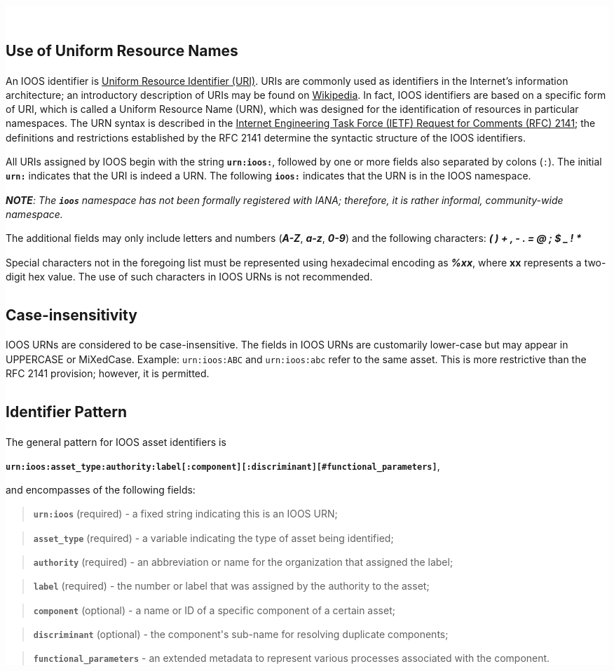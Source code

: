 <a name="anchor1"></a><br>

## Use of Uniform Resource Names 

An IOOS identifier is [Uniform Resource Identifier (URI)](https://www.ietf.org/rfc/rfc3986.txt). URIs are commonly used as identifiers in the Internet’s information architecture; an introductory description of URIs may be found on
[Wikipedia](http://en.wikipedia.org/wiki/Uniform_Resource_Identifier). In fact, IOOS identifiers are based on a specific form of URI, which is called a Uniform Resource Name (URN), which was designed for the identification of resources in particular namespaces. The URN syntax is described in the [Internet Engineering Task Force (IETF) Request for Comments (RFC) 2141](http://tools.ietf.org/html/rfc2141); the definitions and restrictions established by the RFC 2141 determine the syntactic structure of the IOOS identifiers.

All URIs assigned by IOOS begin with the string **`urn:ioos:`**, followed by one or more fields also separated by colons (`:`). The initial **`urn:`** indicates that the URI is indeed a URN. The following **`ioos:`** indicates that the URN is in the IOOS namespace.

_**NOTE**: The **`ioos`** namespace has not been formally registered with IANA; therefore, it is rather informal, community-wide namespace._

The additional fields may only include letters and numbers (_**A-Z**_, _**a-z**_, _**0-9**_) and the following characters: _**( ) + , - . = @ ; $ _ ! \***_

Special characters not in the foregoing list must be represented using hexadecimal encoding as _**%xx**_, where **xx** represents a two-digit hex value. The use of such characters in IOOS URNs is not recommended.

## Case-insensitivity

IOOS URNs are considered to be case-insensitive. The fields in IOOS URNs are customarily lower-case but may appear in UPPERCASE or MiXedCase. Example: `urn:ioos:ABC` and `urn:ioos:abc` refer to the same asset. This is more restrictive than the RFC 2141 provision; however, it is permitted.  

## Identifier Pattern

The general pattern for IOOS asset identifiers is

**`urn:ioos:asset_type:authority:label[:component][:discriminant][#functional_parameters]`**,

and encompasses of the following fields:

>**`urn:ioos`** (required) - a fixed string indicating this is an IOOS URN;

>**`asset_type`** (required) - a variable indicating the type of asset being identified;

>**`authority`** (required) - an abbreviation or name for the organization that assigned the label;

>**`label`** (required) - the number or label that was assigned by the authority to the asset;

>**`component`** (optional) - a name or ID of a specific component of a certain asset;

>**`discriminant`** (optional) - the component's sub-name for resolving duplicate components;

>**`functional_parameters`** - an extended metadata to represent various processes associated with the component.
